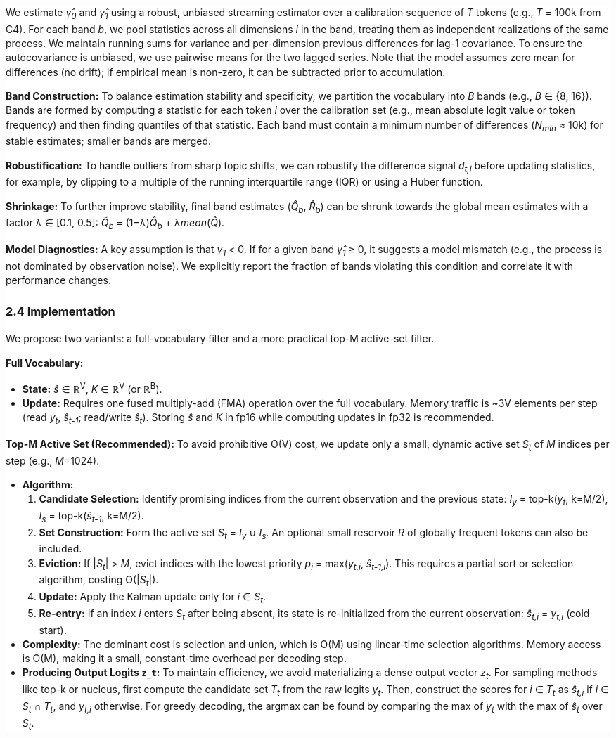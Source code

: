 We estimate *γ̂<sub>0</sub>* and *γ̂<sub>1</sub>* using a robust, unbiased streaming estimator over a calibration sequence of *T* tokens (e.g., *T* = 100k from C4). For each band *b*, we pool statistics across all dimensions *i* in the band, treating them as independent realizations of the same process. We maintain running sums for variance and per-dimension previous differences for lag-1 covariance. To ensure the autocovariance is unbiased, we use pairwise means for the two lagged series. Note that the model assumes zero mean for differences (no drift); if empirical mean is non-zero, it can be subtracted prior to accumulation.

**Band Construction:** To balance estimation stability and specificity, we partition the vocabulary into *B* bands (e.g., *B* ∈ {8, 16}). Bands are formed by computing a statistic for each token *i* over the calibration set (e.g., mean absolute logit value or token frequency) and then finding quantiles of that statistic. Each band must contain a minimum number of differences (*N<sub>min</sub>* ≈ 10k) for stable estimates; smaller bands are merged.

**Robustification:** To handle outliers from sharp topic shifts, we can robustify the difference signal *d<sub>t,i</sub>* before updating statistics, for example, by clipping to a multiple of the running interquartile range (IQR) or using a Huber function.

**Shrinkage:** To further improve stability, final band estimates (*Q̂<sub>b</sub>*, *R̂<sub>b</sub>*) can be shrunk towards the global mean estimates with a factor λ ∈ [0.1, 0.5]: *Q̃<sub>b</sub>* = (1−λ)*Q̂<sub>b</sub>* + λ*mean*(*Q̂*).

**Model Diagnostics:** A key assumption is that *γ<sub>1</sub>* < 0. If for a given band *γ̂<sub>1</sub>* ≥ 0, it suggests a model mismatch (e.g., the process is not dominated by observation noise). We explicitly report the fraction of bands violating this condition and correlate it with performance changes.

### 2.4 Implementation
We propose two variants: a full-vocabulary filter and a more practical top-M active-set filter.

**Full Vocabulary:**
- **State:** *ŝ* ∈ ℝ<sup>V</sup>, *K* ∈ ℝ<sup>V</sup> (or ℝ<sup>B</sup>).
- **Update:** Requires one fused multiply-add (FMA) operation over the full vocabulary. Memory traffic is ~3V elements per step (read *y<sub>t</sub>*, *ŝ<sub>t-1</sub>*; read/write *ŝ<sub>t</sub>*). Storing *ŝ* and *K* in fp16 while computing updates in fp32 is recommended.

**Top-M Active Set (Recommended):**
To avoid prohibitive O(V) cost, we update only a small, dynamic active set *S<sub>t</sub>* of *M* indices per step (e.g., *M*=1024).
- **Algorithm:**
    1.  **Candidate Selection:** Identify promising indices from the current observation and the previous state: *I<sub>y</sub>* = top-k(*y<sub>t</sub>*, k=M/2), *I<sub>s</sub>* = top-k(*ŝ<sub>t-1</sub>*, k=M/2).
    2.  **Set Construction:** Form the active set *S<sub>t</sub>* = *I<sub>y</sub>* ∪ *I<sub>s</sub>*. An optional small reservoir *R* of globally frequent tokens can also be included.
    3.  **Eviction:** If |*S<sub>t</sub>*| > *M*, evict indices with the lowest priority *p<sub>i</sub>* = max(*y<sub>t,i</sub>*, *ŝ<sub>t-1,i</sub>*). This requires a partial sort or selection algorithm, costing O(|*S<sub>t</sub>*|).
    4.  **Update:** Apply the Kalman update only for *i* ∈ *S<sub>t</sub>*.
    5.  **Re-entry:** If an index *i* enters *S<sub>t</sub>* after being absent, its state is re-initialized from the current observation: *ŝ<sub>t,i</sub>* = *y<sub>t,i</sub>* (cold start).
- **Complexity:** The dominant cost is selection and union, which is O(M) using linear-time selection algorithms. Memory access is O(M), making it a small, constant-time overhead per decoding step.
- **Producing Output Logits `z_t`:** To maintain efficiency, we avoid materializing a dense output vector *z<sub>t</sub>*. For sampling methods like top-k or nucleus, first compute the candidate set *T<sub>t</sub>* from the raw logits *y<sub>t</sub>*. Then, construct the scores for *i* ∈ *T<sub>t</sub>* as *ŝ<sub>t,i</sub>* if *i* ∈ *S<sub>t</sub>* ∩ *T<sub>t</sub>*, and *y<sub>t,i</sub>* otherwise. For greedy decoding, the argmax can be found by comparing the max of *y<sub>t</sub>* with the max of *ŝ<sub>t</sub>* over *S<sub>t</sub>*.
